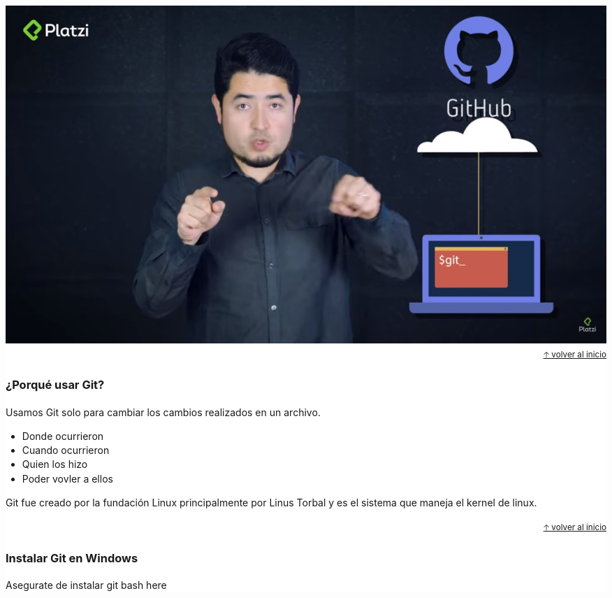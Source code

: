   <img src="./md/git-7.jpg" alt="img">
</div>

<div align="right">
  <small><a href="#index">🡡 volver al inicio</a></small>
</div>

### ¿Porqué usar Git?
Usamos Git solo para cambiar los cambios realizados en un archivo.

* Donde ocurrieron
* Cuando ocurrieron
* Quien los hizo
* Poder vovler a ellos

Git fue creado por la fundación Linux principalmente por Linus Torbal y es el sistema que maneja el kernel de linux.

<div align="right">
  <small><a href="#index">🡡 volver al inicio</a></small>
</div>

### Instalar Git en Windows

Asegurate de instalar git bash here 

<div align="center">